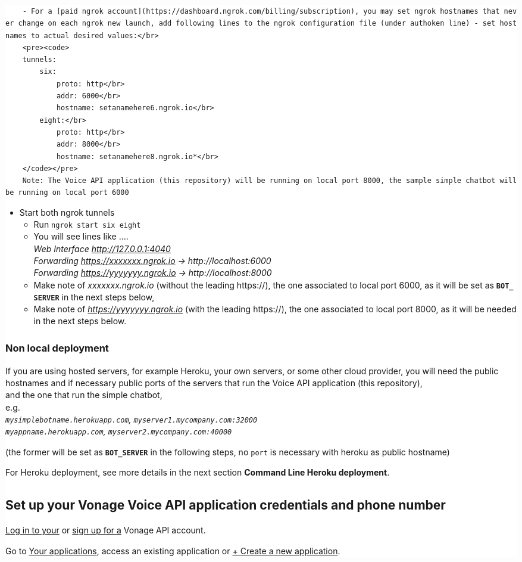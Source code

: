 		- For a [paid ngrok account](https://dashboard.ngrok.com/billing/subscription), you may set ngrok hostnames that never change on each ngrok new launch, add following lines to the ngrok configuration file (under authoken line) - set hostnames to actual desired values:</br>
		<pre><code>	
		tunnels:
			six:
				proto: http</br>
				addr: 6000</br>
				hostname: setanamehere6.ngrok.io</br>
			eight:</br>
				proto: http</br>
				addr: 8000</br>
				hostname: setanamehere8.ngrok.io*</br>
		</code></pre>			
		Note: The Voice API application (this repository) will be running on local port 8000, the sample simple chatbot will be running on local port 6000
- Start both ngrok tunnels
	- Run `ngrok start six eight`</br>
	- You will see lines like
		....</br>
		*Web Interface                 http://127.0.0.1:4040                                     
		Forwarding                   https://xxxxxxx.ngrok.io -> http://localhost:6000                             
		Forwarding                    https://yyyyyyy.ngrok.io -> http://localhost:8000*</br> 
	- Make note of *xxxxxxx.ngrok.io* (without the leading https://), the one associated to local port 6000, as it will be set as **`BOT_SERVER`** in the next steps below,</br>
	- Make note of *https://yyyyyyy.ngrok.io* (with the leading https://), the one associated to local port 8000, as it will be needed in the next steps below.</br>	


### Non local deployment

If you are using hosted servers, for example Heroku, your own servers, or some other cloud provider,
you will need the public hostnames and if necessary public ports of the servers that
run the Voice API application (this repository),</br>
and the one that run the simple chatbot,</br>
e.g.</br>
	*`mysimplebotname.herokuapp.com`, `myserver1.mycompany.com:32000`</br>
	`myappname.herokuapp.com`, `myserver2.mycompany.com:40000`*</br>

  (the former will be set as **`BOT_SERVER`** in the following steps, no `port` is necessary with heroku as public hostname)

For Heroku deployment, see more details in the next section **Command Line Heroku deployment**.  

## Set up your Vonage Voice API application credentials and phone number

[Log in to your](https://ui.idp.vonage.com/ui/auth/login) or [sign up for a](https://ui.idp.vonage.com/ui/auth/registration) Vonage API account.

Go to [Your applications](https://dashboard.nexmo.com/applications), access an existing application or [+ Create a new application](https://dashboard.nexmo.com/applications/new).
